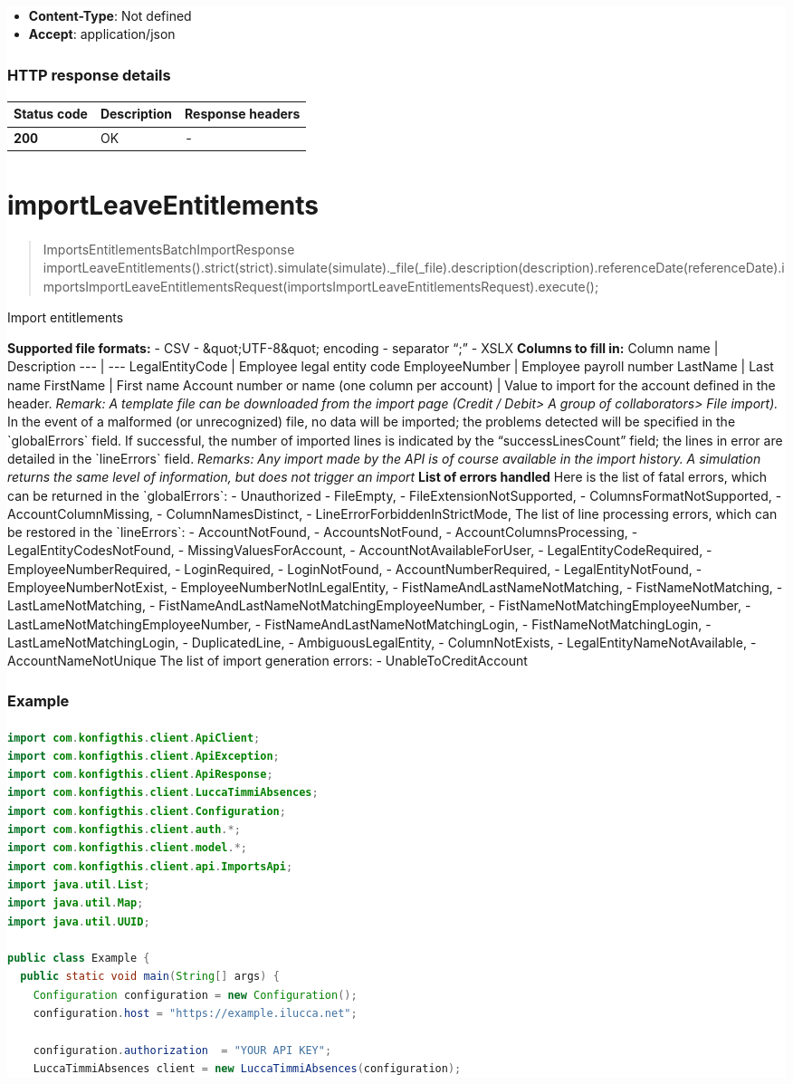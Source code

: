  - **Content-Type**: Not defined
 - **Accept**: application/json

### HTTP response details
| Status code | Description | Response headers |
|-------------|-------------|------------------|
| **200** | OK |  -  |

<a name="importLeaveEntitlements"></a>
# **importLeaveEntitlements**
> ImportsEntitlementsBatchImportResponse importLeaveEntitlements().strict(strict).simulate(simulate)._file(_file).description(description).referenceDate(referenceDate).importsImportLeaveEntitlementsRequest(importsImportLeaveEntitlementsRequest).execute();

Import entitlements

**Supported file formats:** - CSV   - \&quot;UTF-8\&quot; encoding   - separator “;” - XSLX  **Columns to fill in:**  Column name | Description --- | --- LegalEntityCode | Employee legal entity code EmployeeNumber | Employee payroll number LastName | Last name FirstName | First name Account number or name (one column per account) | Value to import for the account defined in the header.   *Remark: A template file can be downloaded from the import page (Credit / Debit&gt; A group of collaborators&gt; File import).*  In the event of a malformed (or unrecognized) file, no data will be imported; the problems detected will be specified in the &#x60;globalErrors&#x60; field.  If successful, the number of imported lines is indicated by the “successLinesCount” field; the lines in error are detailed in the &#x60;lineErrors&#x60; field.   *Remarks: Any import made by the API is of course available in the import history. A simulation returns the same level of information, but does not trigger an import*  **List of errors handled**  Here is the list of fatal errors, which can be returned in the &#x60;globalErrors&#x60;: - Unauthorized - FileEmpty, - FileExtensionNotSupported, - ColumnsFormatNotSupported, - AccountColumnMissing, - ColumnNamesDistinct, - LineErrorForbiddenInStrictMode,  The list of line processing errors, which can be restored in the &#x60;lineErrors&#x60;: - AccountNotFound, - AccountsNotFound, - AccountColumnsProcessing, - LegalEntityCodesNotFound, - MissingValuesForAccount, - AccountNotAvailableForUser, - LegalEntityCodeRequired, - EmployeeNumberRequired, - LoginRequired, - LoginNotFound, - AccountNumberRequired, - LegalEntityNotFound, - EmployeeNumberNotExist, - EmployeeNumberNotInLegalEntity, - FistNameAndLastNameNotMatching, - FistNameNotMatching, - LastLameNotMatching, - FistNameAndLastNameNotMatchingEmployeeNumber, - FistNameNotMatchingEmployeeNumber, - LastLameNotMatchingEmployeeNumber, - FistNameAndLastNameNotMatchingLogin, - FistNameNotMatchingLogin, - LastLameNotMatchingLogin, - DuplicatedLine, - AmbiguousLegalEntity, - ColumnNotExists, - LegalEntityNameNotAvailable, - AccountNameNotUnique  The list of import generation errors: - UnableToCreditAccount 

### Example
```java
import com.konfigthis.client.ApiClient;
import com.konfigthis.client.ApiException;
import com.konfigthis.client.ApiResponse;
import com.konfigthis.client.LuccaTimmiAbsences;
import com.konfigthis.client.Configuration;
import com.konfigthis.client.auth.*;
import com.konfigthis.client.model.*;
import com.konfigthis.client.api.ImportsApi;
import java.util.List;
import java.util.Map;
import java.util.UUID;

public class Example {
  public static void main(String[] args) {
    Configuration configuration = new Configuration();
    configuration.host = "https://example.ilucca.net";
    
    configuration.authorization  = "YOUR API KEY";
    LuccaTimmiAbsences client = new LuccaTimmiAbsences(configuration);
```